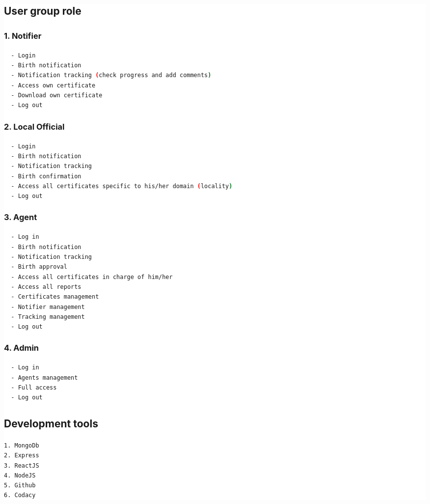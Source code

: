## User group role

### 1. Notifier

```sh
  - Login
  - Birth notification
  - Notification tracking (check progress and add comments)
  - Access own certificate
  - Download own certificate
  - Log out
```

### 2. Local Official

```sh
  - Login
  - Birth notification
  - Notification tracking
  - Birth confirmation
  - Access all certificates specific to his/her domain (locality)
  - Log out
```

### 3. Agent

```sh
  - Log in
  - Birth notification
  - Notification tracking
  - Birth approval
  - Access all certificates in charge of him/her
  - Access all reports
  - Certificates management
  - Notifier management
  - Tracking management
  - Log out
```

### 4. Admin

```sh
  - Log in
  - Agents management
  - Full access
  - Log out
```

## Development tools

```sh
1. MongoDb
2. Express
3. ReactJS
4. NodeJS
5. Github
6. Codacy
```
